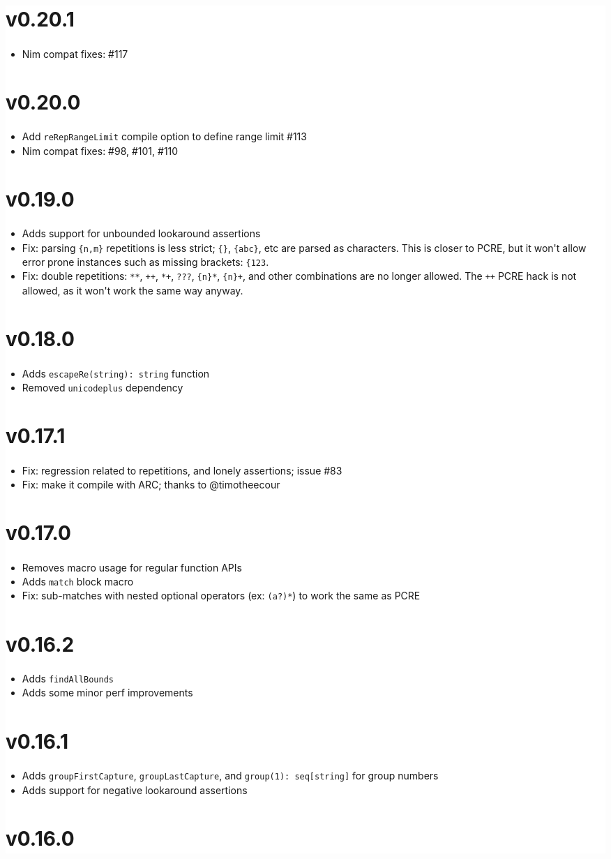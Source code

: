 v0.20.1
==================

* Nim compat fixes: #117

v0.20.0
==================

* Add `reRepRangeLimit` compile option to define range limit #113
* Nim compat fixes: #98, #101, #110

v0.19.0
==================

* Adds support for unbounded lookaround assertions
* Fix: parsing `{n,m}` repetitions is less strict;
  `{}`, `{abc}`, etc are parsed as characters. This is
  closer to PCRE, but it won't allow error prone instances
  such as missing brackets: `{123`.
* Fix: double repetitions: `**`, `++`, `*+`, `???`, `{n}*`, `{n}+`,
  and other combinations are no longer allowed. The `++` PCRE hack
  is not allowed, as it won't work the same way anyway.

v0.18.0
==================

* Adds `escapeRe(string): string` function
* Removed `unicodeplus` dependency

v0.17.1
==================

* Fix: regression related to repetitions,
  and lonely assertions; issue #83
* Fix: make it compile with ARC; thanks to @timotheecour

v0.17.0
==================

* Removes macro usage for regular function APIs
* Adds `match` block macro
* Fix: sub-matches with nested optional operators
  (ex: `(a?)*`) to work the same as PCRE

v0.16.2
==================

* Adds `findAllBounds`
* Adds some minor perf improvements

v0.16.1
==================

* Adds `groupFirstCapture`, `groupLastCapture`, and
  `group(1): seq[string]` for group numbers
* Adds support for negative lookaround assertions

v0.16.0
==================
